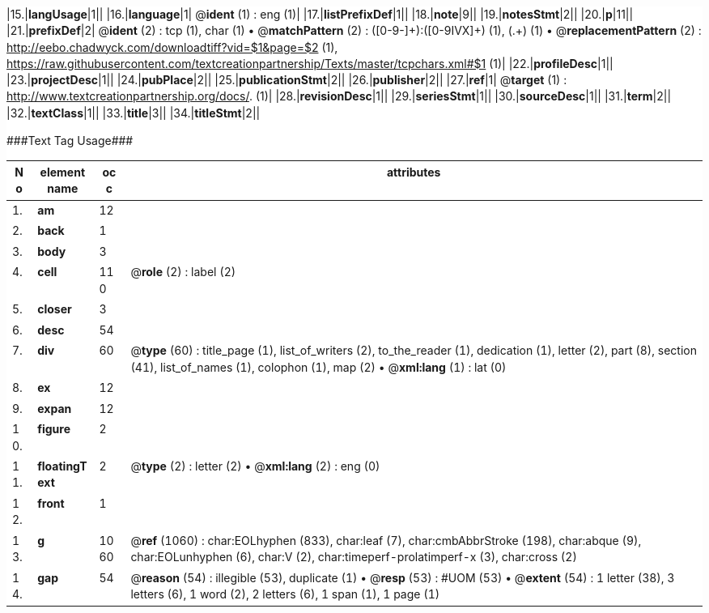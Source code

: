 |15.|__langUsage__|1||
|16.|__language__|1| @__ident__ (1) : eng (1)|
|17.|__listPrefixDef__|1||
|18.|__note__|9||
|19.|__notesStmt__|2||
|20.|__p__|11||
|21.|__prefixDef__|2| @__ident__ (2) : tcp (1), char (1)  •  @__matchPattern__ (2) : ([0-9\-]+):([0-9IVX]+) (1), (.+) (1)  •  @__replacementPattern__ (2) : http://eebo.chadwyck.com/downloadtiff?vid=$1&page=$2 (1), https://raw.githubusercontent.com/textcreationpartnership/Texts/master/tcpchars.xml#$1 (1)|
|22.|__profileDesc__|1||
|23.|__projectDesc__|1||
|24.|__pubPlace__|2||
|25.|__publicationStmt__|2||
|26.|__publisher__|2||
|27.|__ref__|1| @__target__ (1) : http://www.textcreationpartnership.org/docs/. (1)|
|28.|__revisionDesc__|1||
|29.|__seriesStmt__|1||
|30.|__sourceDesc__|1||
|31.|__term__|2||
|32.|__textClass__|1||
|33.|__title__|3||
|34.|__titleStmt__|2||


###Text Tag Usage###

|No|element name|occ|attributes|
|---|---|---|---|
|1.|__am__|12||
|2.|__back__|1||
|3.|__body__|3||
|4.|__cell__|110| @__role__ (2) : label (2)|
|5.|__closer__|3||
|6.|__desc__|54||
|7.|__div__|60| @__type__ (60) : title_page (1), list_of_writers (2), to_the_reader (1), dedication (1), letter (2), part (8), section (41), list_of_names (1), colophon (1), map (2)  •  @__xml:lang__ (1) : lat (0)|
|8.|__ex__|12||
|9.|__expan__|12||
|10.|__figure__|2||
|11.|__floatingText__|2| @__type__ (2) : letter (2)  •  @__xml:lang__ (2) : eng (0)|
|12.|__front__|1||
|13.|__g__|1060| @__ref__ (1060) : char:EOLhyphen (833), char:leaf (7), char:cmbAbbrStroke (198), char:abque (9), char:EOLunhyphen (6), char:V (2), char:timeperf-prolatimperf-x (3), char:cross (2)|
|14.|__gap__|54| @__reason__ (54) : illegible (53), duplicate (1)  •  @__resp__ (53) : #UOM (53)  •  @__extent__ (54) : 1 letter (38), 3 letters (6), 1 word (2), 2 letters (6), 1 span (1), 1 page (1)|